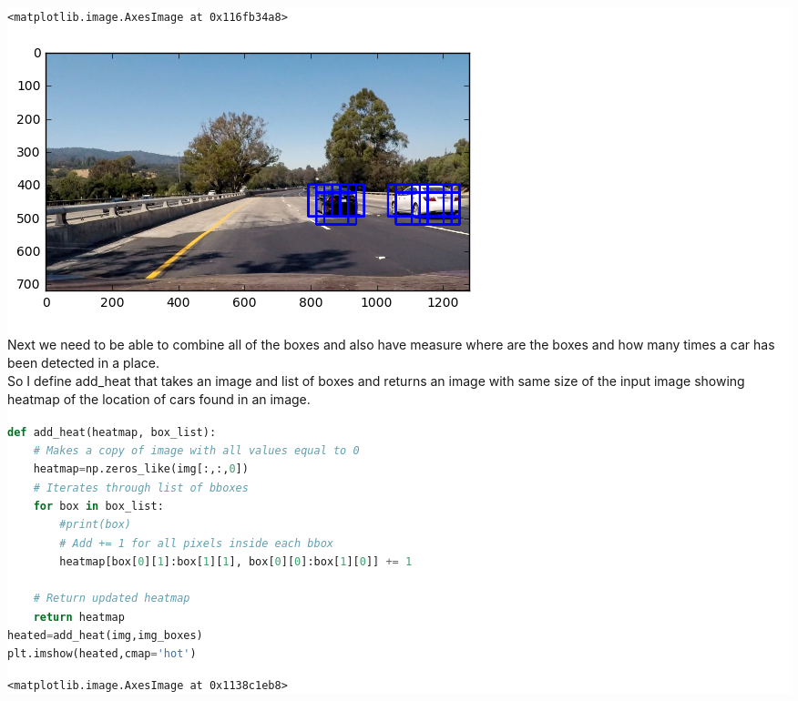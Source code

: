 



    <matplotlib.image.AxesImage at 0x116fb34a8>




![png](output_10_1.png)


Next we need to be able to combine all of the boxes and also have measure where are the boxes and how many times a car has been detected in a place.<br/>
So I define add_heat that takes an image and list of boxes and returns an image with same size of the input image showing heatmap of the location of cars found in an image.


```python
def add_heat(heatmap, box_list):
    # Makes a copy of image with all values equal to 0
    heatmap=np.zeros_like(img[:,:,0])
    # Iterates through list of bboxes
    for box in box_list:
        #print(box)
        # Add += 1 for all pixels inside each bbox
        heatmap[box[0][1]:box[1][1], box[0][0]:box[1][0]] += 1
    
    # Return updated heatmap
    return heatmap
heated=add_heat(img,img_boxes)
plt.imshow(heated,cmap='hot')

```




    <matplotlib.image.AxesImage at 0x1138c1eb8>



